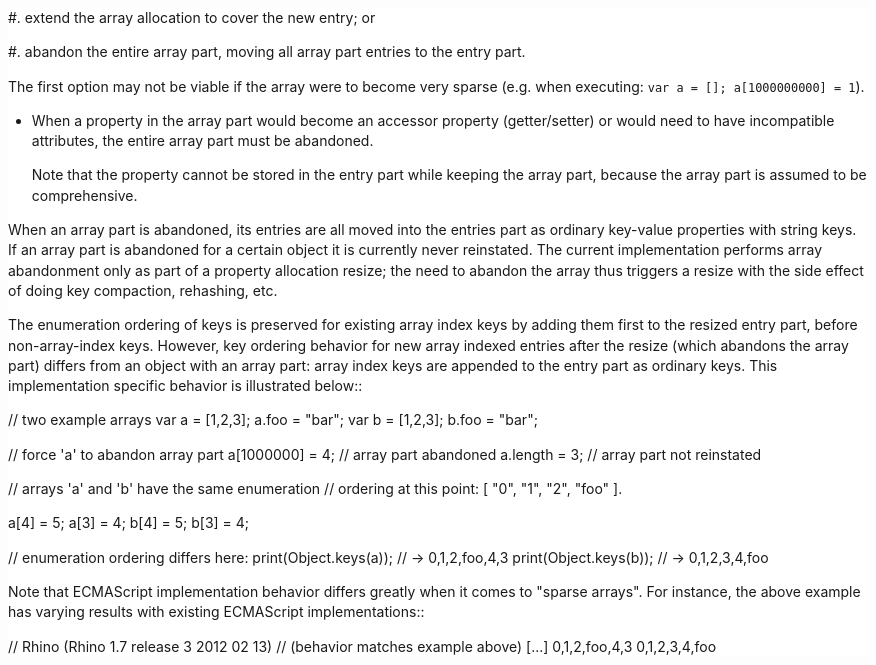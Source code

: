   #. extend the array allocation to cover the new entry; or

  #. abandon the entire array part, moving all array part entries to the
     entry part.

  The first option may not be viable if the array were to become very
  sparse (e.g. when executing: ``var a = []; a[1000000000] = 1``).

* When a property in the array part would become an accessor property
  (getter/setter) or would need to have incompatible attributes, the entire
  array part must be abandoned.

  Note that the property cannot be stored in the entry part while keeping
  the array part, because the array part is assumed to be comprehensive.

When an array part is abandoned, its entries are all moved into the entries
part as ordinary key-value properties with string keys.  If an array part
is abandoned for a certain object it is currently never reinstated.  The
current implementation performs array abandonment only as part of a property
allocation resize; the need to abandon the array thus triggers a resize with
the side effect of doing key compaction, rehashing, etc.

The enumeration ordering of keys is preserved for existing array index
keys by adding them first to the resized entry part, before non-array-index
keys.  However, key ordering behavior for new array indexed entries after
the resize (which abandons the array part) differs from an object with an
array part: array index keys are appended to the entry part as ordinary keys.
This implementation specific behavior is illustrated below::

  // two example arrays
  var a = [1,2,3]; a.foo = "bar";
  var b = [1,2,3]; b.foo = "bar";

  // force 'a' to abandon array part
  a[1000000] = 4;  // array part abandoned
  a.length = 3;    // array part not reinstated

  // arrays 'a' and 'b' have the same enumeration
  // ordering at this point: [ "0", "1", "2", "foo" ].

  a[4] = 5;
  a[3] = 4;
  b[4] = 5;
  b[3] = 4;

  // enumeration ordering differs here:
  print(Object.keys(a));   // -> 0,1,2,foo,4,3
  print(Object.keys(b));   // -> 0,1,2,3,4,foo

Note that ECMAScript implementation behavior differs greatly when it comes
to "sparse arrays".  For instance, the above example has varying results
with existing ECMAScript implementations::

  // Rhino (Rhino 1.7 release 3 2012 02 13)
  // (behavior matches example above)
  [...]
  0,1,2,foo,4,3
  0,1,2,3,4,foo
